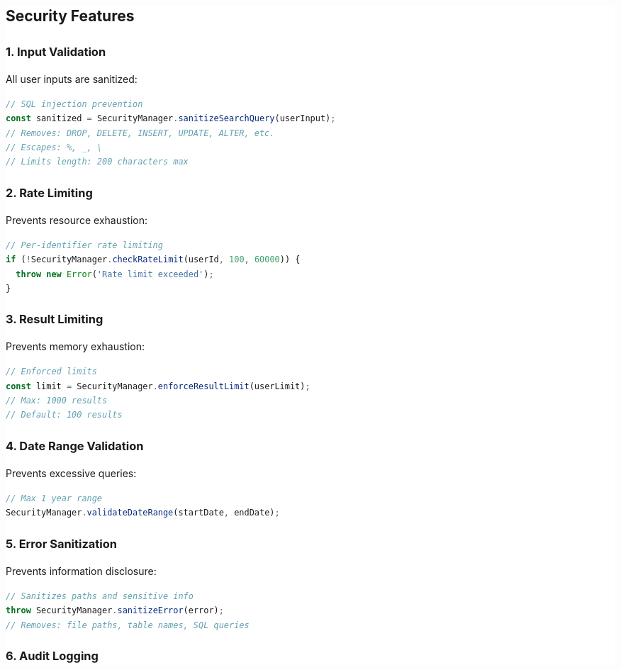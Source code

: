 ## Security Features

### 1. Input Validation

All user inputs are sanitized:

```javascript
// SQL injection prevention
const sanitized = SecurityManager.sanitizeSearchQuery(userInput);
// Removes: DROP, DELETE, INSERT, UPDATE, ALTER, etc.
// Escapes: %, _, \
// Limits length: 200 characters max
```

### 2. Rate Limiting

Prevents resource exhaustion:

```javascript
// Per-identifier rate limiting
if (!SecurityManager.checkRateLimit(userId, 100, 60000)) {
  throw new Error('Rate limit exceeded');
}
```

### 3. Result Limiting

Prevents memory exhaustion:

```javascript
// Enforced limits
const limit = SecurityManager.enforceResultLimit(userLimit);
// Max: 1000 results
// Default: 100 results
```

### 4. Date Range Validation

Prevents excessive queries:

```javascript
// Max 1 year range
SecurityManager.validateDateRange(startDate, endDate);
```

### 5. Error Sanitization

Prevents information disclosure:

```javascript
// Sanitizes paths and sensitive info
throw SecurityManager.sanitizeError(error);
// Removes: file paths, table names, SQL queries
```

### 6. Audit Logging
